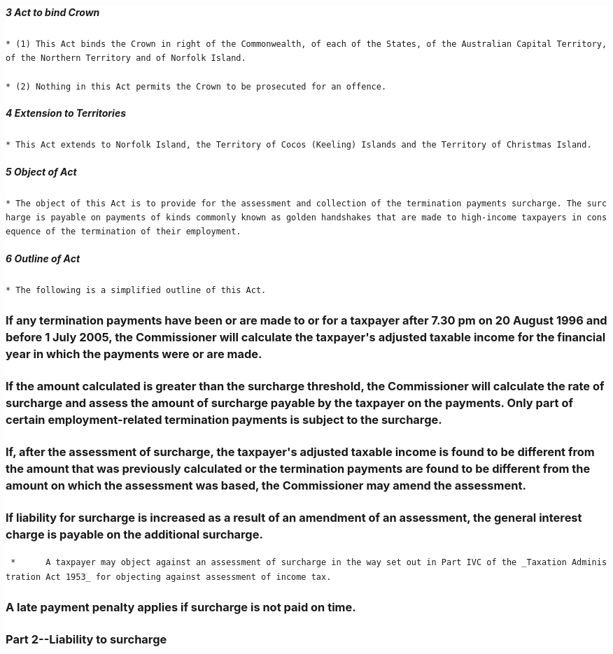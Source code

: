##### 3  Act to bind Crown

    * (1) This Act binds the Crown in right of the Commonwealth, of each of the States, of the Australian Capital Territory, of the Northern Territory and of Norfolk Island.

    * (2) Nothing in this Act permits the Crown to be prosecuted for an offence.

##### 4  Extension to Territories

    * This Act extends to Norfolk Island, the Territory of Cocos (Keeling) Islands and the Territory of Christmas Island.

##### 5  Object of Act

    * The object of this Act is to provide for the assessment and collection of the termination payments surcharge. The surcharge is payable on payments of kinds commonly known as golden handshakes that are made to high-income taxpayers in consequence of the termination of their employment.

##### 6  Outline of Act 

    * The following is a simplified outline of this Act.

### If any termination payments have been or are made to or for a taxpayer after 7.30 pm on 20 August 1996 and before 1 July 2005, the Commissioner will calculate the taxpayer's adjusted taxable income for the financial year in which the payments were or are made.

### If the amount calculated is greater than the surcharge threshold, the Commissioner will calculate the rate of surcharge and assess the amount of surcharge payable by the taxpayer on the payments. Only part of certain employment-related termination payments is subject to the surcharge.

### If, after the assessment of surcharge, the taxpayer's adjusted taxable income is found to be different from the amount that was previously calculated or the termination payments are found to be different from the amount on which the assessment was based, the Commissioner may amend the assessment.

### If liability for surcharge is increased as a result of an amendment of an assessment, the general interest charge is payable on the additional surcharge.

     *  	A taxpayer may object against an assessment of surcharge in the way set out in Part IVC of the _Taxation Administration Act 1953_ for objecting against assessment of income tax.

### A late payment penalty applies if surcharge is not paid on time.

### Part 2--Liability to surcharge
